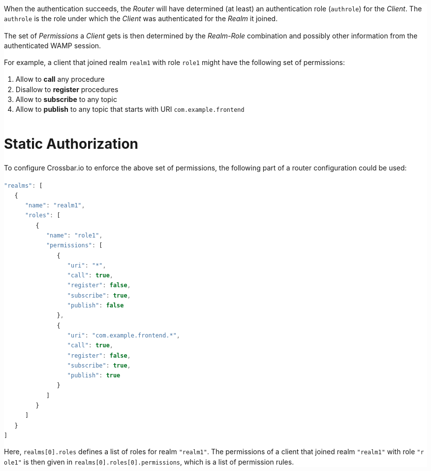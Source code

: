 When the authentication succeeds, the *Router* will have determined (at least) an authentication role (`authrole`) for the *Client*. The `authrole` is the role under which the *Client* was authenticated for the *Realm* it joined.

The set of *Permissions* a *Client* gets is then determined by the *Realm-Role* combination and possibly other information from the authenticated WAMP session.

For example, a client that joined realm `realm1` with role `role1` might have the following set of permissions:

1. Allow to **call** any procedure
2. Disallow to **register** procedures
3. Allow to **subscribe** to any topic
4. Allow to **publish** to any topic that starts with URI `com.example.frontend`

# Static Authorization

To configure Crossbar.io to enforce the above set of permissions, the following part of a router configuration could be used:

```javascript
"realms": [
   {
      "name": "realm1",
      "roles": [
         {
            "name": "role1",
            "permissions": [
               {
                  "uri": "*",
                  "call": true,
                  "register": false,
                  "subscribe": true,
                  "publish": false
               },
               {
                  "uri": "com.example.frontend.*",
                  "call": true,
                  "register": false,
                  "subscribe": true,
                  "publish": true
               }
            ]
         }
      ]
   }
]
```

Here, `realms[0].roles` defines a list of roles for realm `"realm1"`. The permissions of a client that joined realm `"realm1"` with role `"role1"` is then given in `realms[0].roles[0].permissions`, which is a list of permission rules.
